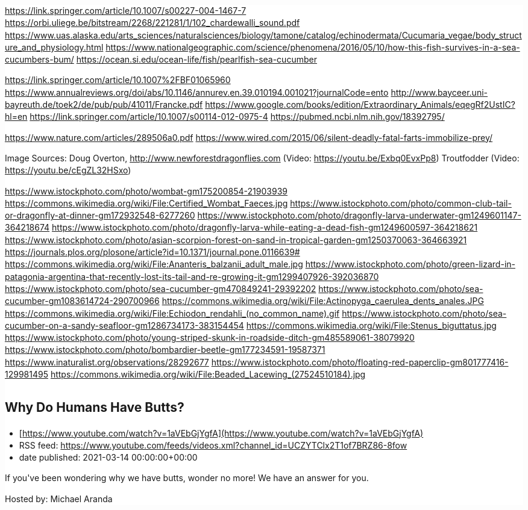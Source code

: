 https://link.springer.com/article/10.1007/s00227-004-1467-7 
https://orbi.uliege.be/bitstream/2268/221281/1/102_chardewalli_sound.pdf
https://www.uas.alaska.edu/arts_sciences/naturalsciences/biology/tamone/catalog/echinodermata/Cucumaria_vegae/body_structure_and_physiology.html
https://www.nationalgeographic.com/science/phenomena/2016/05/10/how-this-fish-survives-in-a-sea-cucumbers-bum/ 
https://ocean.si.edu/ocean-life/fish/pearlfish-sea-cucumber 

https://link.springer.com/article/10.1007%2FBF01065960 
https://www.annualreviews.org/doi/abs/10.1146/annurev.en.39.010194.001021?journalCode=ento 
http://www.bayceer.uni-bayreuth.de/toek2/de/pub/pub/41011/Francke.pdf 
https://www.google.com/books/edition/Extraordinary_Animals/eqegRf2UstIC?hl=en 
https://link.springer.com/article/10.1007/s00114-012-0975-4 
https://pubmed.ncbi.nlm.nih.gov/18392795/ 

https://www.nature.com/articles/289506a0.pdf 
https://www.wired.com/2015/06/silent-deadly-fatal-farts-immobilize-prey/

Image Sources:
Doug Overton, http://www.newforestdragonflies.com (Video: https://youtu.be/Exbq0EvxPp8)
Troutfodder (Video: https://youtu.be/cEgZL32HSxo)

https://www.istockphoto.com/photo/wombat-gm175200854-21903939
https://commons.wikimedia.org/wiki/File:Certified_Wombat_Faeces.jpg
https://www.istockphoto.com/photo/common-club-tail-or-dragonfly-at-dinner-gm172932548-6277260
https://www.istockphoto.com/photo/dragonfly-larva-underwater-gm1249601147-364218674
https://www.istockphoto.com/photo/dragonfly-larva-while-eating-a-dead-fish-gm1249600597-364218621
https://www.istockphoto.com/photo/asian-scorpion-forest-on-sand-in-tropical-garden-gm1250370063-364663921
https://journals.plos.org/plosone/article?id=10.1371/journal.pone.0116639#
https://commons.wikimedia.org/wiki/File:Ananteris_balzanii_adult_male.jpg
https://www.istockphoto.com/photo/green-lizard-in-patagonia-argentina-that-recently-lost-its-tail-and-re-growing-it-gm1299407926-392036870
https://www.istockphoto.com/photo/sea-cucumber-gm470849241-29392202
https://www.istockphoto.com/photo/sea-cucumber-gm1083614724-290700966
https://commons.wikimedia.org/wiki/File:Actinopyga_caerulea_dents_anales.JPG
https://commons.wikimedia.org/wiki/File:Echiodon_rendahli_(no_common_name).gif
https://www.istockphoto.com/photo/sea-cucumber-on-a-sandy-seafloor-gm1286734173-383154454
https://commons.wikimedia.org/wiki/File:Stenus_biguttatus.jpg
https://www.istockphoto.com/photo/young-striped-skunk-in-roadside-ditch-gm485589061-38079920
https://www.istockphoto.com/photo/bombardier-beetle-gm177234591-19587371
https://www.inaturalist.org/observations/28292677
https://www.istockphoto.com/photo/floating-red-paperclip-gm801777416-129981495
https://commons.wikimedia.org/wiki/File:Beaded_Lacewing_(27524510184).jpg

## Why Do Humans Have Butts?
 - [https://www.youtube.com/watch?v=1aVEbGjYgfA](https://www.youtube.com/watch?v=1aVEbGjYgfA)
 - RSS feed: https://www.youtube.com/feeds/videos.xml?channel_id=UCZYTClx2T1of7BRZ86-8fow
 - date published: 2021-03-14 00:00:00+00:00

If you've been wondering why we have butts, wonder no more! We have an answer for you.

Hosted by: Michael Aranda

